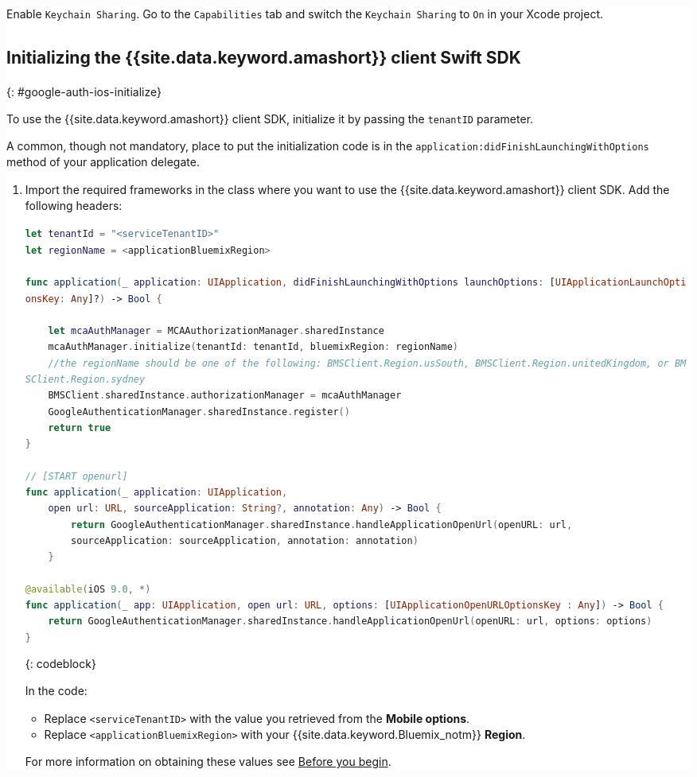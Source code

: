 Enable `Keychain Sharing`. Go to the `Capabilities` tab and switch the `Keychain Sharing` to `On` in your Xcode project.


## Initializing the {{site.data.keyword.amashort}} client Swift SDK
{: #google-auth-ios-initialize}

To use the {{site.data.keyword.amashort}} client SDK,  initialize it by passing the `tenantID` parameter.

A common, though not mandatory, place to put the initialization code is in the `application:didFinishLaunchingWithOptions` method of your application delegate.

1. Import the required frameworks in the class where you want to use the {{site.data.keyword.amashort}} client SDK. Add the following headers:

	```Swift
	let tenantId = "<serviceTenantID>"
	let regionName = <applicationBluemixRegion>

	func application(_ application: UIApplication, didFinishLaunchingWithOptions launchOptions: [UIApplicationLaunchOptionsKey: Any]?) -> Bool {

		let mcaAuthManager = MCAAuthorizationManager.sharedInstance
		mcaAuthManager.initialize(tenantId: tenantId, bluemixRegion: regionName)
		//the regionName should be one of the following: BMSClient.Region.usSouth, BMSClient.Region.unitedKingdom, or BMSClient.Region.sydney   
		BMSClient.sharedInstance.authorizationManager = mcaAuthManager
		GoogleAuthenticationManager.sharedInstance.register()
		return true
	}

	// [START openurl]
	func application(_ application: UIApplication,
		open url: URL, sourceApplication: String?, annotation: Any) -> Bool {
			return GoogleAuthenticationManager.sharedInstance.handleApplicationOpenUrl(openURL: url,
			sourceApplication: sourceApplication, annotation: annotation)
	    }

	@available(iOS 9.0, *)
	func application(_ app: UIApplication, open url: URL, options: [UIApplicationOpenURLOptionsKey : Any]) -> Bool {
		return GoogleAuthenticationManager.sharedInstance.handleApplicationOpenUrl(openURL: url, options: options)
	}

	```
	{: codeblock}

	In the code:

      * Replace  `<serviceTenantID>` with the value you retrieved from the **Mobile options**.
      * Replace `<applicationBluemixRegion>` with your {{site.data.keyword.Bluemix_notm}} **Region**.

	For more information on obtaining these values see  [Before you begin](#before-you-begin).
